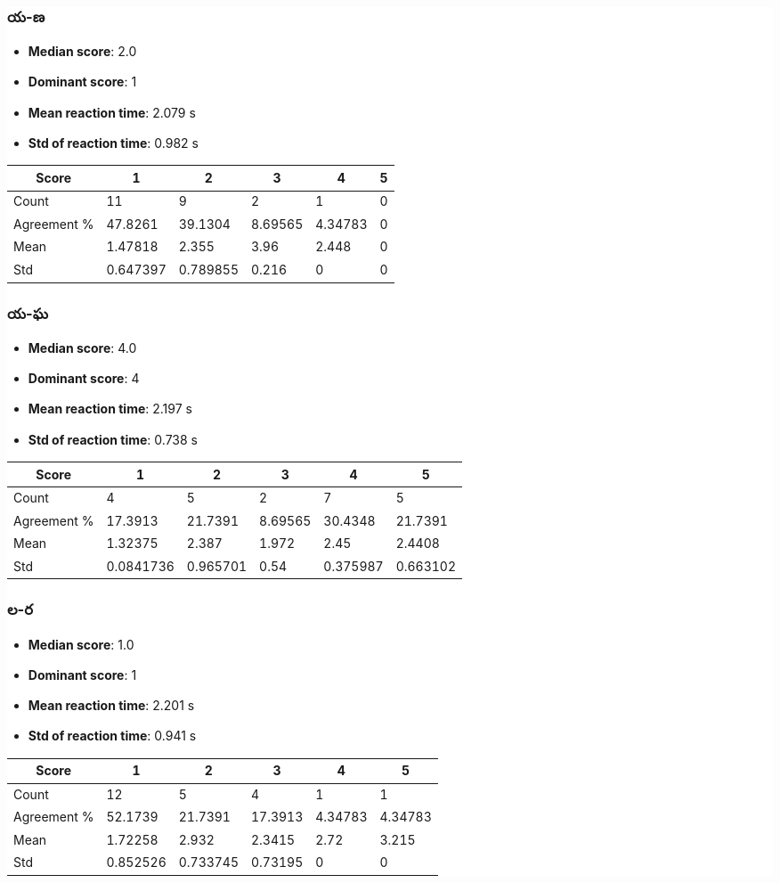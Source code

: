### య-ణ

* **Median score**: 2.0

* **Dominant score**: 1

* **Mean reaction time**: 2.079 s

* **Std of reaction time**: 0.982 s

| Score       |         1 |         2 |       3 |       4 |   5 |
|-------------|-----------|-----------|---------|---------|-----|
| Count       | 11        |  9        | 2       | 1       |   0 |
| Agreement % | 47.8261   | 39.1304   | 8.69565 | 4.34783 |   0 |
| Mean        |  1.47818  |  2.355    | 3.96    | 2.448   |   0 |
| Std         |  0.647397 |  0.789855 | 0.216   | 0       |   0 |

### య-ఘ

* **Median score**: 4.0

* **Dominant score**: 4

* **Mean reaction time**: 2.197 s

* **Std of reaction time**: 0.738 s

| Score       |          1 |         2 |       3 |         4 |         5 |
|-------------|------------|-----------|---------|-----------|-----------|
| Count       |  4         |  5        | 2       |  7        |  5        |
| Agreement % | 17.3913    | 21.7391   | 8.69565 | 30.4348   | 21.7391   |
| Mean        |  1.32375   |  2.387    | 1.972   |  2.45     |  2.4408   |
| Std         |  0.0841736 |  0.965701 | 0.54    |  0.375987 |  0.663102 |

### ల-ర

* **Median score**: 1.0

* **Dominant score**: 1

* **Mean reaction time**: 2.201 s

* **Std of reaction time**: 0.941 s

| Score       |         1 |         2 |        3 |       4 |       5 |
|-------------|-----------|-----------|----------|---------|---------|
| Count       | 12        |  5        |  4       | 1       | 1       |
| Agreement % | 52.1739   | 21.7391   | 17.3913  | 4.34783 | 4.34783 |
| Mean        |  1.72258  |  2.932    |  2.3415  | 2.72    | 3.215   |
| Std         |  0.852526 |  0.733745 |  0.73195 | 0       | 0       |
